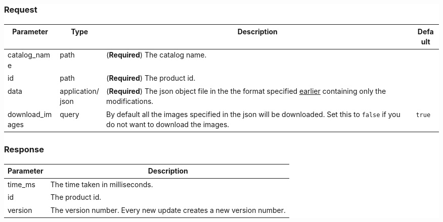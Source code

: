 ### Request

Parameter | Type | Description | Default
--------- | ------- | ----------- | ----------- 
catalog_name | path | (**Required**) The catalog name. |
id | path | (**Required**) The product id. |
data | application/json | (**Required**) The json object file in the the format specified [earlier](#product-json-format) containing only the modifications. |  
download_images | query | By default all the images specified in the json will be downloaded. Set this to `false` if you do not want to download the images.  | `true`  

### Response 

Parameter |  Description
--------- |  -----------
time_ms |  The time taken in milliseconds.
id | The product id.
version | The version number. Every new update creates a new version number.